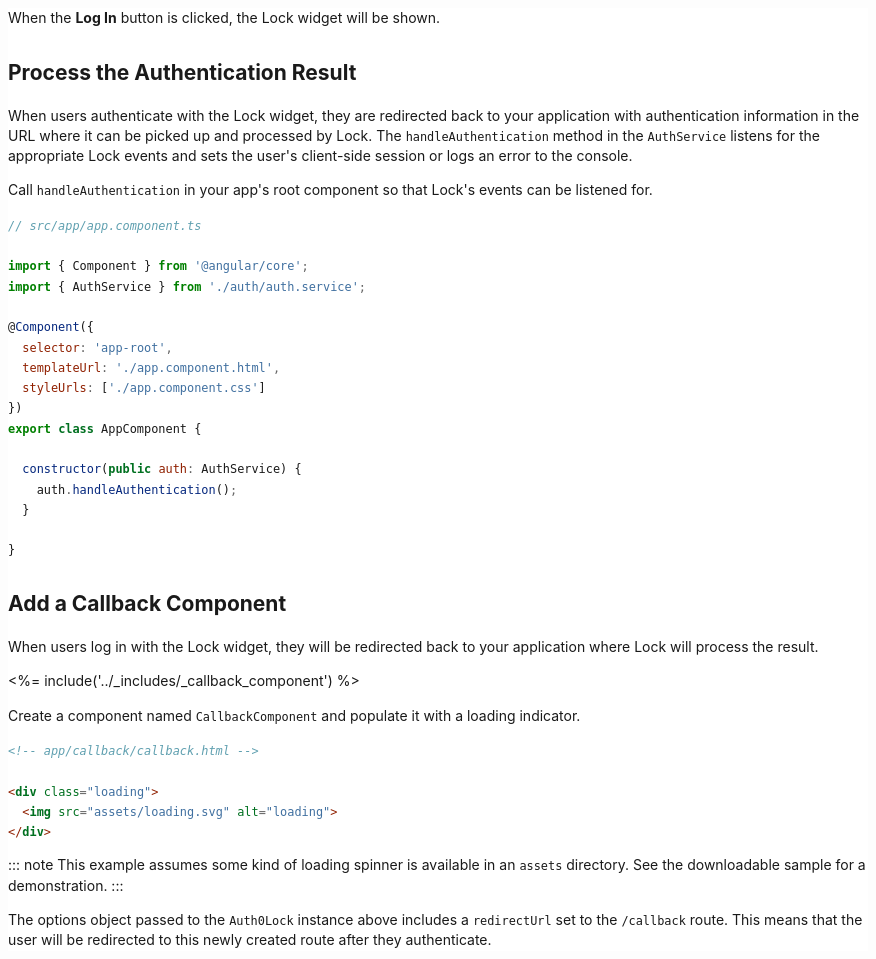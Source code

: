 When the **Log In** button is clicked, the Lock widget will be shown.

## Process the Authentication Result

When users authenticate with the Lock widget, they are redirected back to your application with authentication information in the URL where it can be picked up and processed by Lock. The `handleAuthentication` method in the `AuthService` listens for the appropriate Lock events and sets the user's client-side session or logs an error to the console.

Call `handleAuthentication` in your app's root component so that Lock's events can be listened for.

```js
// src/app/app.component.ts

import { Component } from '@angular/core';
import { AuthService } from './auth/auth.service';

@Component({
  selector: 'app-root',
  templateUrl: './app.component.html',
  styleUrls: ['./app.component.css']
})
export class AppComponent {

  constructor(public auth: AuthService) {
    auth.handleAuthentication();
  }

}
```

## Add a Callback Component

When users log in with the Lock widget, they will be redirected back to your application where Lock will process the result.

<%= include('../_includes/_callback_component') %>

Create a component named `CallbackComponent` and populate it with a loading indicator.

```html
<!-- app/callback/callback.html -->

<div class="loading">
  <img src="assets/loading.svg" alt="loading">
</div>
```

::: note
This example assumes some kind of loading spinner is available in an `assets` directory. See the downloadable sample for a demonstration.
:::

The options object passed to the `Auth0Lock` instance above includes a `redirectUrl` set to the `/callback` route. This means that the user will be redirected to this newly created route after they authenticate.
